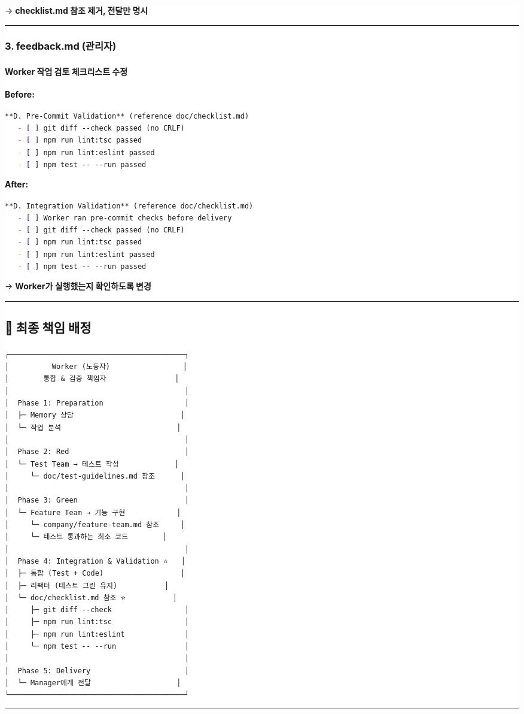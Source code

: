 → **checklist.md 참조 제거, 전달만 명시**

---

### 3. feedback.md (관리자)

#### Worker 작업 검토 체크리스트 수정

**Before:**
```markdown
**D. Pre-Commit Validation** (reference doc/checklist.md)
   - [ ] git diff --check passed (no CRLF)
   - [ ] npm run lint:tsc passed
   - [ ] npm run lint:eslint passed
   - [ ] npm test -- --run passed
```

**After:**
```markdown
**D. Integration Validation** (reference doc/checklist.md)
   - [ ] Worker ran pre-commit checks before delivery
   - [ ] git diff --check passed (no CRLF)
   - [ ] npm run lint:tsc passed
   - [ ] npm run lint:eslint passed
   - [ ] npm test -- --run passed
```

→ **Worker가 실행했는지 확인하도록 변경**

---

## 🎯 최종 책임 배정

```
┌─────────────────────────────────────────┐
│          Worker (노동자)                 │
│        통합 & 검증 책임자                │
│                                         │
│  Phase 1: Preparation                   │
│  ├─ Memory 상담                         │
│  └─ 작업 분석                           │
│                                         │
│  Phase 2: Red                           │
│  └─ Test Team → 테스트 작성             │
│     └─ doc/test-guidelines.md 참조      │
│                                         │
│  Phase 3: Green                         │
│  └─ Feature Team → 기능 구현            │
│     └─ company/feature-team.md 참조     │
│     └─ 테스트 통과하는 최소 코드        │
│                                         │
│  Phase 4: Integration & Validation ⭐   │
│  ├─ 통합 (Test + Code)                  │
│  ├─ 리팩터 (테스트 그린 유지)           │
│  └─ doc/checklist.md 참조 ⭐           │
│     ├─ git diff --check                 │
│     ├─ npm run lint:tsc                 │
│     ├─ npm run lint:eslint              │
│     └─ npm test -- --run                │
│                                         │
│  Phase 5: Delivery                      │
│  └─ Manager에게 전달                    │
└─────────────────────────────────────────┘
```

---